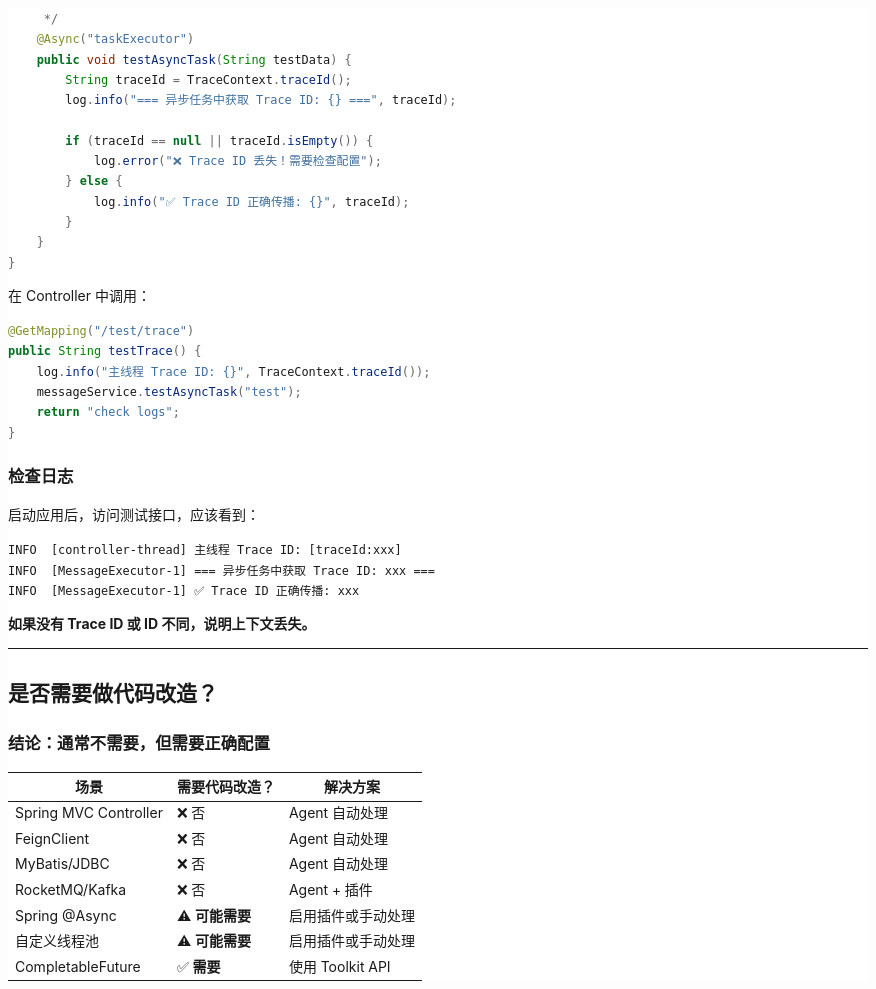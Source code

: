 ```java
     */
    @Async("taskExecutor")
    public void testAsyncTask(String testData) {
        String traceId = TraceContext.traceId();
        log.info("=== 异步任务中获取 Trace ID: {} ===", traceId);
        
        if (traceId == null || traceId.isEmpty()) {
            log.error("❌ Trace ID 丢失！需要检查配置");
        } else {
            log.info("✅ Trace ID 正确传播: {}", traceId);
        }
    }
}
```

在 Controller 中调用：

```java
@GetMapping("/test/trace")
public String testTrace() {
    log.info("主线程 Trace ID: {}", TraceContext.traceId());
    messageService.testAsyncTask("test");
    return "check logs";
}
```

### 检查日志

启动应用后，访问测试接口，应该看到：

```
INFO  [controller-thread] 主线程 Trace ID: [traceId:xxx]
INFO  [MessageExecutor-1] === 异步任务中获取 Trace ID: xxx ===
INFO  [MessageExecutor-1] ✅ Trace ID 正确传播: xxx
```

**如果没有 Trace ID 或 ID 不同，说明上下文丢失。**

---

## 是否需要做代码改造？

### 结论：通常不需要，但需要正确配置

| 场景 | 需要代码改造？ | 解决方案 |
|------|--------------|---------|
| Spring MVC Controller | ❌ 否 | Agent 自动处理 |
| FeignClient | ❌ 否 | Agent 自动处理 |
| MyBatis/JDBC | ❌ 否 | Agent 自动处理 |
| RocketMQ/Kafka | ❌ 否 | Agent + 插件 |
| Spring @Async | ⚠️ **可能需要** | 启用插件或手动处理 |
| 自定义线程池 | ⚠️ **可能需要** | 启用插件或手动处理 |
| CompletableFuture | ✅ **需要** | 使用 Toolkit API |
